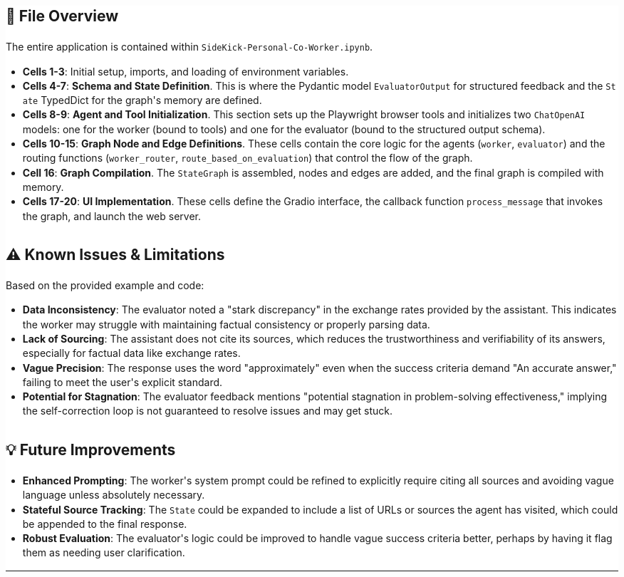 ## 📂 File Overview

The entire application is contained within `SideKick-Personal-Co-Worker.ipynb`.

*   **Cells 1-3**: Initial setup, imports, and loading of environment variables.
*   **Cells 4-7**: **Schema and State Definition**. This is where the Pydantic model `EvaluatorOutput` for structured feedback and the `State` TypedDict for the graph's memory are defined.
*   **Cells 8-9**: **Agent and Tool Initialization**. This section sets up the Playwright browser tools and initializes two `ChatOpenAI` models: one for the worker (bound to tools) and one for the evaluator (bound to the structured output schema).
*   **Cells 10-15**: **Graph Node and Edge Definitions**. These cells contain the core logic for the agents (`worker`, `evaluator`) and the routing functions (`worker_router`, `route_based_on_evaluation`) that control the flow of the graph.
*   **Cell 16**: **Graph Compilation**. The `StateGraph` is assembled, nodes and edges are added, and the final graph is compiled with memory.
*   **Cells 17-20**: **UI Implementation**. These cells define the Gradio interface, the callback function `process_message` that invokes the graph, and launch the web server.

## ⚠️ Known Issues & Limitations

Based on the provided example and code:

*   **Data Inconsistency**: The evaluator noted a "stark discrepancy" in the exchange rates provided by the assistant. This indicates the worker may struggle with maintaining factual consistency or properly parsing data.
*   **Lack of Sourcing**: The assistant does not cite its sources, which reduces the trustworthiness and verifiability of its answers, especially for factual data like exchange rates.
*   **Vague Precision**: The response uses the word "approximately" even when the success criteria demand "An accurate answer," failing to meet the user's explicit standard.
*   **Potential for Stagnation**: The evaluator feedback mentions "potential stagnation in problem-solving effectiveness," implying the self-correction loop is not guaranteed to resolve issues and may get stuck.

## 💡 Future Improvements

*   **Enhanced Prompting**: The worker's system prompt could be refined to explicitly require citing all sources and avoiding vague language unless absolutely necessary.
*   **Stateful Source Tracking**: The `State` could be expanded to include a list of URLs or sources the agent has visited, which could be appended to the final response.
*   **Robust Evaluation**: The evaluator's logic could be improved to handle vague success criteria better, perhaps by having it flag them as needing user clarification.

---

<p align="center">